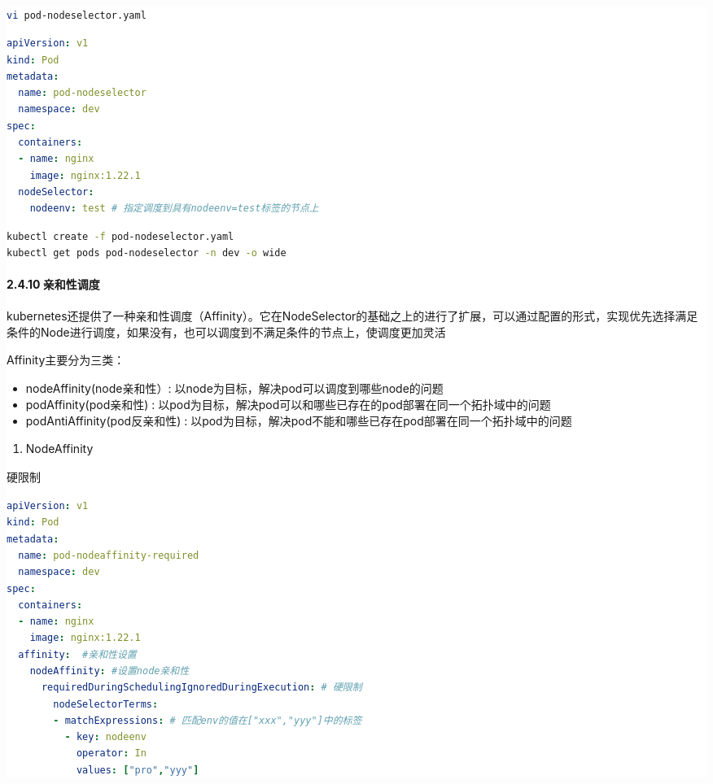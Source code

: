 ```bash
vi pod-nodeselector.yaml
```

```yaml
apiVersion: v1
kind: Pod
metadata:
  name: pod-nodeselector
  namespace: dev
spec:
  containers:
  - name: nginx
    image: nginx:1.22.1
  nodeSelector: 
    nodeenv: test # 指定调度到具有nodeenv=test标签的节点上
```

```bash
kubectl create -f pod-nodeselector.yaml
kubectl get pods pod-nodeselector -n dev -o wide
```

#### 2.4.10 亲和性调度

kubernetes还提供了一种亲和性调度（Affinity）。它在NodeSelector的基础之上的进行了扩展，可以通过配置的形式，实现优先选择满足条件的Node进行调度，如果没有，也可以调度到不满足条件的节点上，使调度更加灵活

Affinity主要分为三类：
- nodeAffinity(node亲和性）: 以node为目标，解决pod可以调度到哪些node的问题
- podAffinity(pod亲和性) :  以pod为目标，解决pod可以和哪些已存在的pod部署在同一个拓扑域中的问题
- podAntiAffinity(pod反亲和性) :  以pod为目标，解决pod不能和哪些已存在pod部署在同一个拓扑域中的问题

1. NodeAffinity

硬限制

```yaml
apiVersion: v1
kind: Pod
metadata:
  name: pod-nodeaffinity-required
  namespace: dev
spec:
  containers:
  - name: nginx
    image: nginx:1.22.1
  affinity:  #亲和性设置
    nodeAffinity: #设置node亲和性
      requiredDuringSchedulingIgnoredDuringExecution: # 硬限制
        nodeSelectorTerms:
        - matchExpressions: # 匹配env的值在["xxx","yyy"]中的标签
          - key: nodeenv
            operator: In
            values: ["pro","yyy"]
```
